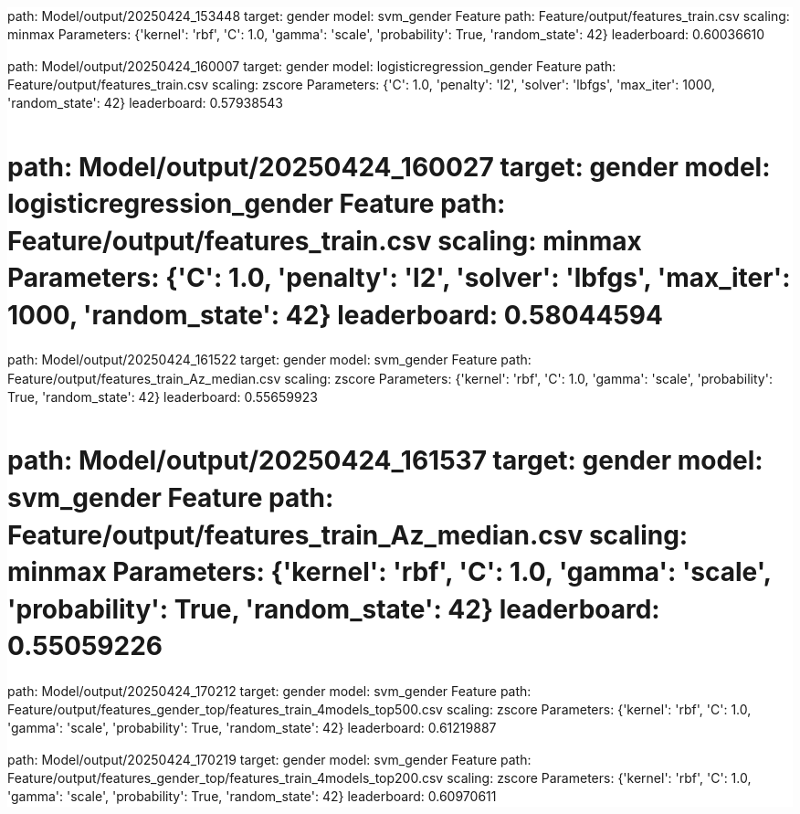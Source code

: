path: Model/output/20250424_153448
target: gender
model: svm_gender
Feature path: Feature/output/features_train.csv
scaling: minmax
Parameters: {'kernel': 'rbf', 'C': 1.0, 'gamma': 'scale', 'probability': True, 'random_state': 42}
leaderboard: 0.60036610

path: Model/output/20250424_160007
target: gender
model: logisticregression_gender
Feature path: Feature/output/features_train.csv
scaling: zscore
Parameters: {'C': 1.0, 'penalty': 'l2', 'solver': 'lbfgs', 'max_iter': 1000, 'random_state': 42}
leaderboard: 0.57938543

path: Model/output/20250424_160027
target: gender
model: logisticregression_gender
Feature path: Feature/output/features_train.csv
scaling: minmax
Parameters: {'C': 1.0, 'penalty': 'l2', 'solver': 'lbfgs', 'max_iter': 1000, 'random_state': 42}
leaderboard: 0.58044594
====================
path: Model/output/20250424_161522
target: gender
model: svm_gender
Feature path: Feature/output/features_train_Az_median.csv
scaling: zscore
Parameters: {'kernel': 'rbf', 'C': 1.0, 'gamma': 'scale', 'probability': True, 'random_state': 42}
leaderboard: 0.55659923

path: Model/output/20250424_161537
target: gender
model: svm_gender
Feature path: Feature/output/features_train_Az_median.csv
scaling: minmax
Parameters: {'kernel': 'rbf', 'C': 1.0, 'gamma': 'scale', 'probability': True, 'random_state': 42}
leaderboard: 0.55059226
====================
path: Model/output/20250424_170212
target: gender
model: svm_gender
Feature path: Feature/output/features_gender_top/features_train_4models_top500.csv
scaling: zscore
Parameters: {'kernel': 'rbf', 'C': 1.0, 'gamma': 'scale', 'probability': True, 'random_state': 42}
leaderboard: 0.61219887

path: Model/output/20250424_170219
target: gender
model: svm_gender
Feature path: Feature/output/features_gender_top/features_train_4models_top200.csv
scaling: zscore
Parameters: {'kernel': 'rbf', 'C': 1.0, 'gamma': 'scale', 'probability': True, 'random_state': 42}
leaderboard: 0.60970611
